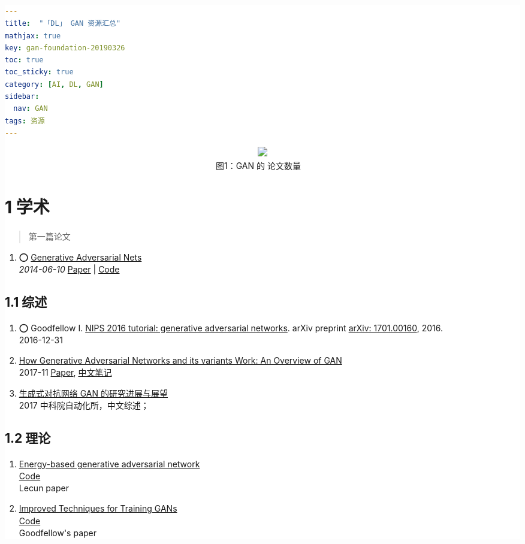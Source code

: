 ```yaml
---
title:  "「DL」 GAN 资源汇总"
mathjax: true
key: gan-foundation-20190326
toc: true
toc_sticky: true
category: [AI, DL, GAN]
sidebar:
  nav: GAN
tags: 资源
---
```

<span id='head'></span>  



<center class="half">
  <img src="/assets/images/AI/dl/GAN/GAN-trend.png" /><br>图1：GAN 的 论文数量&emsp;
</center>

# 1 学术
>第一篇论文

1. :o: [Generative Adversarial Nets](http://cn.arxiv.org/abs/1406.2661)    
*2014-06-10* [Paper](https://arxiv.org/abs/1406.2661) | [Code](https://github.com/goodfeli/adversarial)     

## 1.1 综述
1. :o: Goodfellow I. [NIPS 2016 tutorial: generative adversarial networks](http://cn.arxiv.org/abs/1701.00160). arXiv preprint [arXiv: 1701.00160](http://cn.arxiv.org/abs/1701.00160), 2016.    
2016-12-31  

1. [How Generative Adversarial Networks and its variants Work: An Overview of GAN](http://cn.arxiv.org/abs/1711.05914)   
2017-11 [Paper](http://cn.arxiv.org/abs/1711.05914), [中文笔记](https://www.jiqizhixin.com/articles/2019-03-19-12?from=synced&keyword=GAN)   

1. [生成式对抗网络 GAN 的研究进展与展望](http://www.aas.net.cn/CN/10.16383/j.aas.2017.y000003)   
2017 中科院自动化所，中文综述；   


## 1.2 理论

1.  [Energy-based generative adversarial network](http://cn.arxiv.org/abs/1609.03126)   
[Code](https://github.com/buriburisuri/ebgan)  
Lecun paper   

1.  [Improved Techniques for Training GANs](http://cn.arxiv.org/abs/1606.03498)    
[Code](https://github.com/openai/improved-gan)  
Goodfellow's paper  
